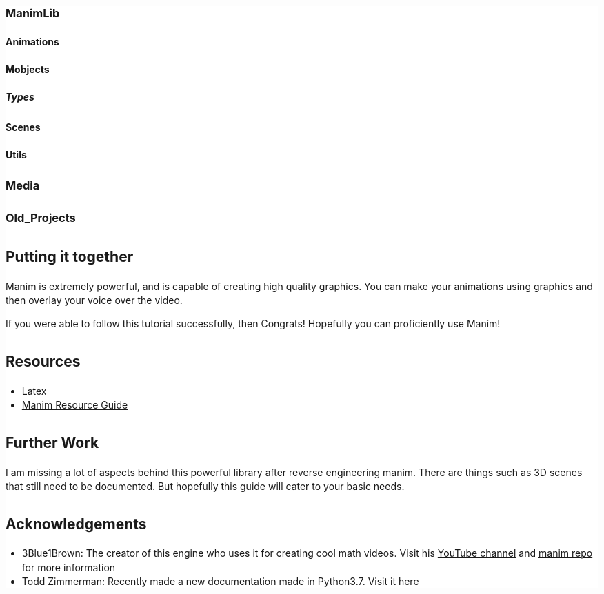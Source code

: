 ### ManimLib
#### Animations
#### Mobjects
##### Types
#### Scenes
#### Utils

### Media
### Old\_Projects

## Putting it together
Manim is extremely powerful, and is capable of creating high quality graphics. You can make your animations using graphics and then overlay your voice over the video.

If you were able to follow this tutorial successfully, then Congrats! Hopefully you can proficiently use Manim!
## Resources
* [Latex](https://artofproblemsolving.com/wiki/index.php/LaTeX:Symbols)
* [Manim Resource Guide](https://github.com/malhotra5/Manim-Guide)

## Further Work
I am missing a lot of aspects behind this powerful library after reverse engineering manim. There are things such as 3D scenes that still need to be documented. But hopefully this guide will cater to your basic needs. 
## Acknowledgements
* 3Blue1Brown: The creator of this engine who uses it for creating cool math videos. Visit his [YouTube channel][1] and [manim repo][2] for more information
* Todd Zimmerman: Recently made a new documentation made in Python3.7. Visit it [here][3]

[1]: https://www.youtube.com/channel/UCYO_jab_esuFRV4b17AJtAw
[2]: https://github.com/3b1b/manim
[3]: https://talkingphysics.wordpress.com/tag/manim/


[graph_scene_src]: https://github.com/3b1b/manim/blob/master/manimlib/scene/graph_scene.py`